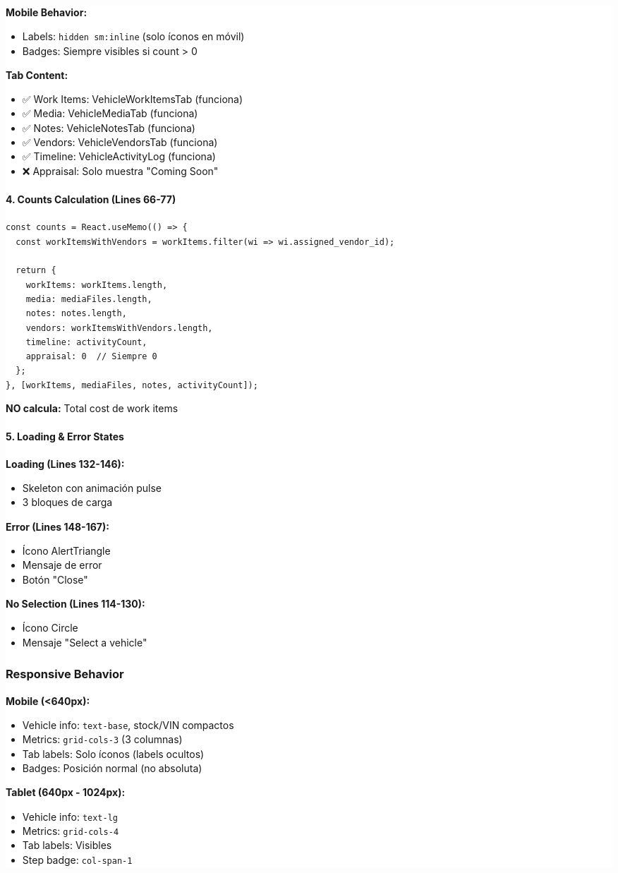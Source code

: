 **Mobile Behavior:**
- Labels: `hidden sm:inline` (solo íconos en móvil)
- Badges: Siempre visibles si count > 0

**Tab Content:**
- ✅ Work Items: VehicleWorkItemsTab (funciona)
- ✅ Media: VehicleMediaTab (funciona)
- ✅ Notes: VehicleNotesTab (funciona)
- ✅ Vendors: VehicleVendorsTab (funciona)
- ✅ Timeline: VehicleActivityLog (funciona)
- ❌ Appraisal: Solo muestra "Coming Soon"

#### 4. **Counts Calculation (Lines 66-77)**

```tsx
const counts = React.useMemo(() => {
  const workItemsWithVendors = workItems.filter(wi => wi.assigned_vendor_id);

  return {
    workItems: workItems.length,
    media: mediaFiles.length,
    notes: notes.length,
    vendors: workItemsWithVendors.length,
    timeline: activityCount,
    appraisal: 0  // Siempre 0
  };
}, [workItems, mediaFiles, notes, activityCount]);
```

**NO calcula:** Total cost de work items

#### 5. **Loading & Error States**

**Loading (Lines 132-146):**
- Skeleton con animación pulse
- 3 bloques de carga

**Error (Lines 148-167):**
- Ícono AlertTriangle
- Mensaje de error
- Botón "Close"

**No Selection (Lines 114-130):**
- Ícono Circle
- Mensaje "Select a vehicle"

### Responsive Behavior

**Mobile (<640px):**
- Vehicle info: `text-base`, stock/VIN compactos
- Metrics: `grid-cols-3` (3 columnas)
- Tab labels: Solo íconos (labels ocultos)
- Badges: Posición normal (no absoluta)

**Tablet (640px - 1024px):**
- Vehicle info: `text-lg`
- Metrics: `grid-cols-4`
- Tab labels: Visibles
- Step badge: `col-span-1`
